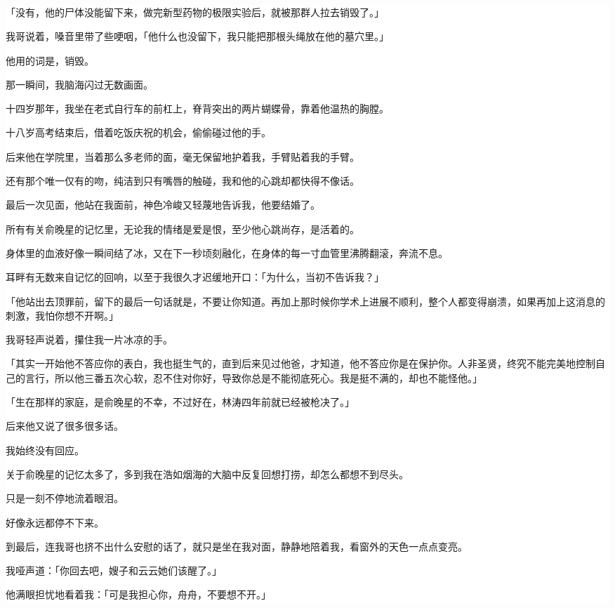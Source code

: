 「没有，他的尸体没能留下来，做完新型药物的极限实验后，就被那群人拉去销毁了。」


我哥说着，嗓音里带了些哽咽，「他什么也没留下，我只能把那根头绳放在他的墓穴里。」


他用的词是，销毁。


那一瞬间，我脑海闪过无数画面。


十四岁那年，我坐在老式自行车的前杠上，脊背突出的两片蝴蝶骨，靠着他温热的胸膛。


十八岁高考结束后，借着吃饭庆祝的机会，偷偷碰过他的手。


后来他在学院里，当着那么多老师的面，毫无保留地护着我，手臂贴着我的手臂。


还有那个唯一仅有的吻，纯洁到只有嘴唇的触碰，我和他的心跳却都快得不像话。


最后一次见面，他站在我面前，神色冷峻又轻蔑地告诉我，他要结婚了。


所有有关俞晚星的记忆里，无论我的情绪是爱是恨，至少他心跳尚存，是活着的。


身体里的血液好像一瞬间结了冰，又在下一秒顷刻融化，在身体的每一寸血管里沸腾翻滚，奔流不息。


耳畔有无数来自记忆的回响，以至于我很久才迟缓地开口：「为什么，当初不告诉我？」


「他站出去顶罪前，留下的最后一句话就是，不要让你知道。再加上那时候你学术上进展不顺利，整个人都变得崩溃，如果再加上这消息的刺激，我怕你想不开啊。」


我哥轻声说着，攥住我一片冰凉的手。


「其实一开始他不答应你的表白，我也挺生气的，直到后来见过他爸，才知道，他不答应你是在保护你。人非圣贤，终究不能完美地控制自己的言行，所以他三番五次心软，忍不住对你好，导致你总是不能彻底死心。我是挺不满的，却也不能怪他。」


「生在那样的家庭，是俞晚星的不幸，不过好在，林涛四年前就已经被枪决了。」


后来他又说了很多很多话。


我始终没有回应。


关于俞晚星的记忆太多了，多到我在浩如烟海的大脑中反复回想打捞，却怎么都想不到尽头。


只是一刻不停地流着眼泪。


好像永远都停不下来。


到最后，连我哥也挤不出什么安慰的话了，就只是坐在我对面，静静地陪着我，看窗外的天色一点点变亮。


我哑声道：「你回去吧，嫂子和云云她们该醒了。」


他满眼担忧地看着我：「可是我担心你，舟舟，不要想不开。」
